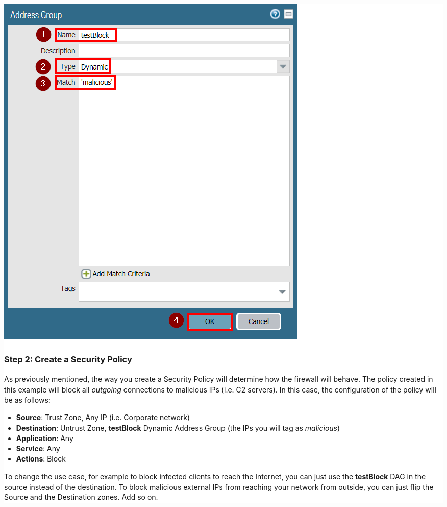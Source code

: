 ![Dynamic Group](assets/03-dynamicgroup.png "Dynamic Group")

### Step 2: Create a Security Policy

As previously mentioned, the way you create a Security Policy will determine how the firewall will behave. The policy created in this example will block all *outgoing* connections to malicious IPs (i.e. C2 servers). In this case, the configuration of the policy will be as follows:

- **Source**: Trust Zone, Any IP (i.e. Corporate network)
- **Destination**: Untrust Zone, **testBlock** Dynamic Address Group (the IPs you will tag as *malicious*)
- **Application**: Any
- **Service**: Any
- **Actions**: Block

To change the use case, for example to block infected clients to reach the Internet, you can just use the **testBlock** DAG in the source instead of the destination. To block malicious external IPs from reaching your network from outside, you can just flip the Source and the Destination zones. Add so on.

